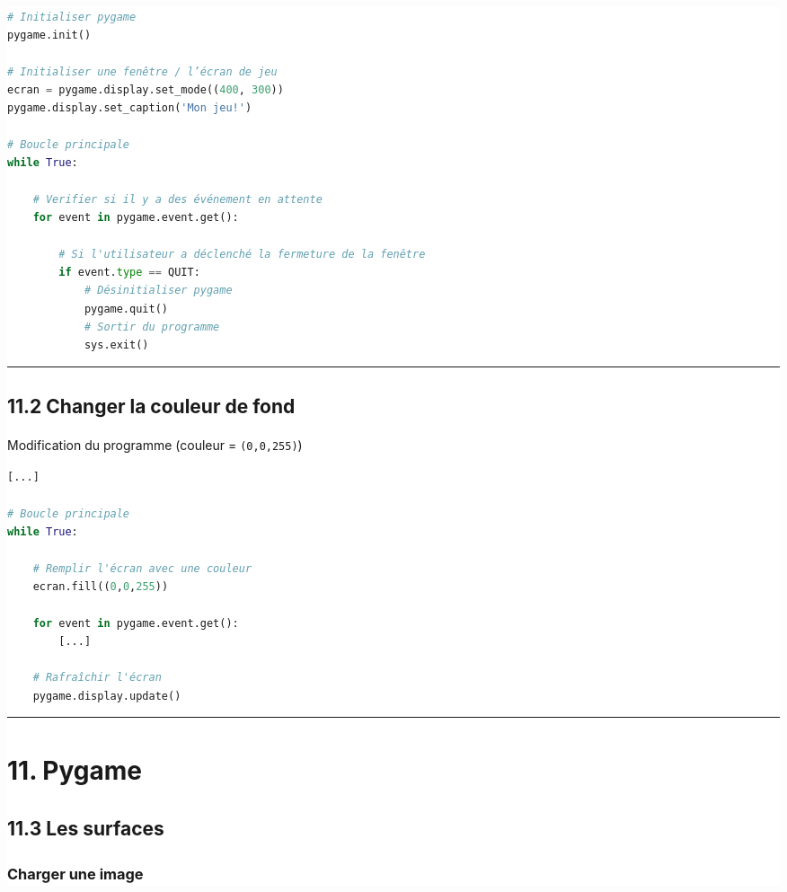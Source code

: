 
```python
# Initialiser pygame
pygame.init()

# Initialiser une fenêtre / l’écran de jeu
ecran = pygame.display.set_mode((400, 300))
pygame.display.set_caption('Mon jeu!')

# Boucle principale
while True:

    # Verifier si il y a des événement en attente
    for event in pygame.event.get():

        # Si l'utilisateur a déclenché la fermeture de la fenêtre
        if event.type == QUIT:
            # Désinitialiser pygame
            pygame.quit()
            # Sortir du programme
            sys.exit()
```

---

## 11.2 Changer la couleur de fond

Modification du programme (couleur = `(0,0,255)`)

```python
[...]

# Boucle principale
while True:

    # Remplir l'écran avec une couleur
    ecran.fill((0,0,255))

    for event in pygame.event.get():
        [...]

    # Rafraîchir l'écran
    pygame.display.update()
```

---

# 11. Pygame

## 11.3 Les surfaces

### Charger une image
